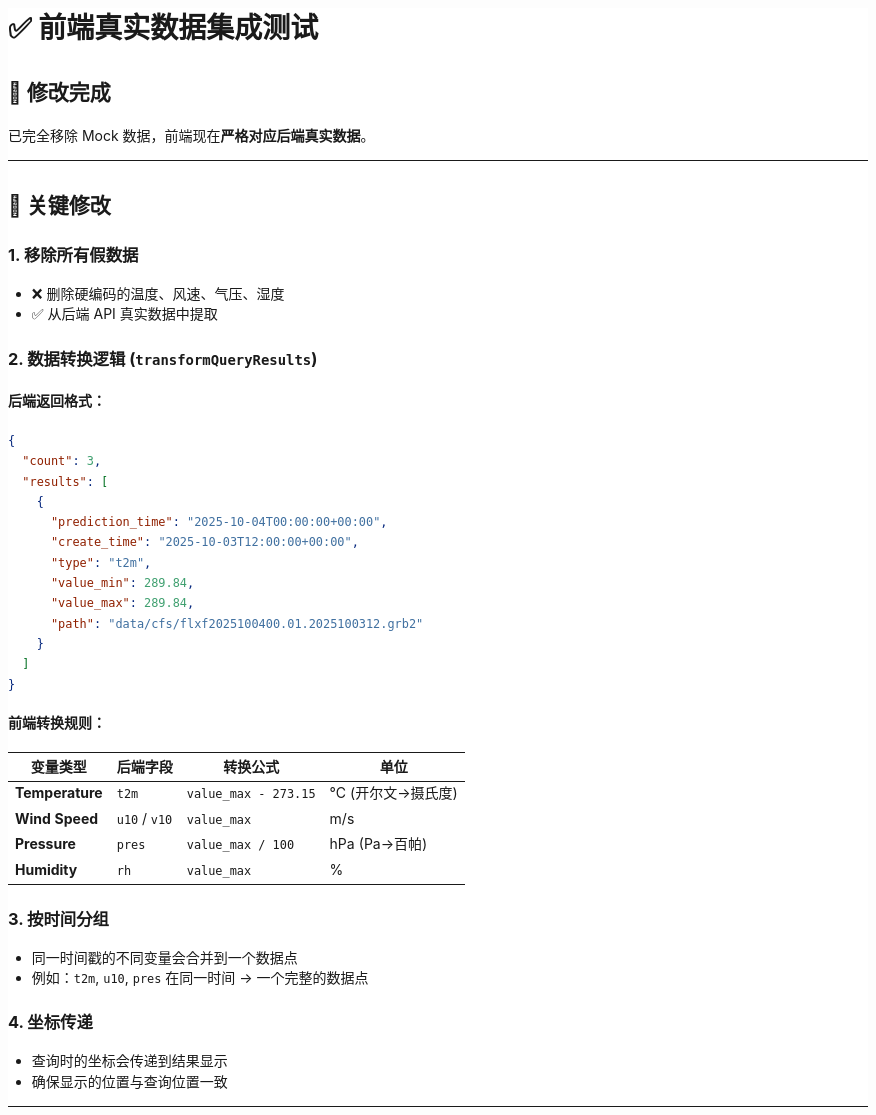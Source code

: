 # ✅ 前端真实数据集成测试

## 🎯 修改完成

已完全移除 Mock 数据，前端现在**严格对应后端真实数据**。

---

## 🔧 关键修改

### 1. **移除所有假数据**
- ❌ 删除硬编码的温度、风速、气压、湿度
- ✅ 从后端 API 真实数据中提取

### 2. **数据转换逻辑** (`transformQueryResults`)

#### 后端返回格式：
```json
{
  "count": 3,
  "results": [
    {
      "prediction_time": "2025-10-04T00:00:00+00:00",
      "create_time": "2025-10-03T12:00:00+00:00",
      "type": "t2m",
      "value_min": 289.84,
      "value_max": 289.84,
      "path": "data/cfs/flxf2025100400.01.2025100312.grb2"
    }
  ]
}
```

#### 前端转换规则：
| 变量类型 | 后端字段 | 转换公式 | 单位 |
|---------|---------|---------|------|
| **Temperature** | `t2m` | `value_max - 273.15` | °C (开尔文→摄氏度) |
| **Wind Speed** | `u10` / `v10` | `value_max` | m/s |
| **Pressure** | `pres` | `value_max / 100` | hPa (Pa→百帕) |
| **Humidity** | `rh` | `value_max` | % |

### 3. **按时间分组**
- 同一时间戳的不同变量会合并到一个数据点
- 例如：`t2m`, `u10`, `pres` 在同一时间 → 一个完整的数据点

### 4. **坐标传递**
- 查询时的坐标会传递到结果显示
- 确保显示的位置与查询位置一致

---